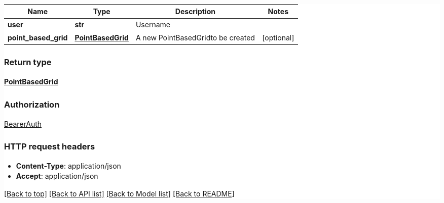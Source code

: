 Name | Type | Description  | Notes
------------- | ------------- | ------------- | -------------
 **user** | **str**| Username | 
 **point_based_grid** | [**PointBasedGrid**](PointBasedGrid.md)| A new PointBasedGridto be created | [optional] 

### Return type

[**PointBasedGrid**](PointBasedGrid.md)

### Authorization

[BearerAuth](../README.md#BearerAuth)

### HTTP request headers

 - **Content-Type**: application/json
 - **Accept**: application/json

[[Back to top]](#) [[Back to API list]](../README.md#documentation-for-api-endpoints) [[Back to Model list]](../README.md#documentation-for-models) [[Back to README]](../README.md)

